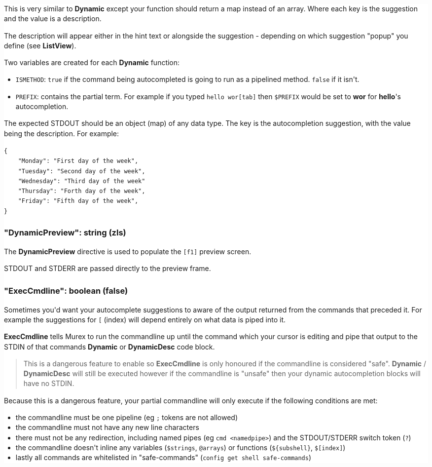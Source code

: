 This is very similar to **Dynamic** except your function should return a
map instead of an array. Where each key is the suggestion and the value is
a description.

The description will appear either in the hint text or alongside the
suggestion - depending on which suggestion "popup" you define (see
**ListView**).

Two variables are created for each **Dynamic** function:

- `ISMETHOD`: `true` if the command being autocompleted is going to run as a
  pipelined method. `false` if it isn't.

- `PREFIX`: contains the partial term. For example if you typed `hello wor[tab]`
  then `$PREFIX` would be set to **wor** for **hello**'s
  autocompletion.

The expected STDOUT should be an object (map) of any data type. The key is the
autocompletion suggestion, with the value being the description. For example:

```
{
    "Monday": "First day of the week",
    "Tuesday": "Second day of the week",
    "Wednesday": "Third day of the week"
    "Thursday": "Forth day of the week",
    "Friday": "Fifth day of the week",
}
```

### "DynamicPreview": string (zls)

The **DynamicPreview** directive is used to populate the `[f1]` preview screen.

STDOUT and STDERR are passed directly to the preview frame.

### "ExecCmdline": boolean (false)

Sometimes you'd want your autocomplete suggestions to aware of the output
returned from the commands that preceded it. For example the suggestions
for `[` (index) will depend entirely on what data is piped into it.

**ExecCmdline** tells Murex to run the commandline up until the command
which your cursor is editing and pipe that output to the STDIN of that
commands **Dynamic** or **DynamicDesc** code block.

> This is a dangerous feature to enable so **ExecCmdline** is only honoured
> if the commandline is considered "safe". **Dynamic** / **DynamicDesc**
> will still be executed however if the commandline is "unsafe" then your
> dynamic autocompletion blocks will have no STDIN.

Because this is a dangerous feature, your partial commandline will only
execute if the following conditions are met:

- the commandline must be one pipeline (eg `;` tokens are not allowed)
- the commandline must not have any new line characters
- there must not be any redirection, including named pipes
  (eg `cmd <namedpipe>`) and the STDOUT/STDERR switch token (`?`)
- the commandline doesn't inline any variables (`$strings`, `@arrays`) or
  functions (`${subshell}`, `$[index]`)
- lastly all commands are whitelisted in "safe-commands"
  (`config get shell safe-commands`)
